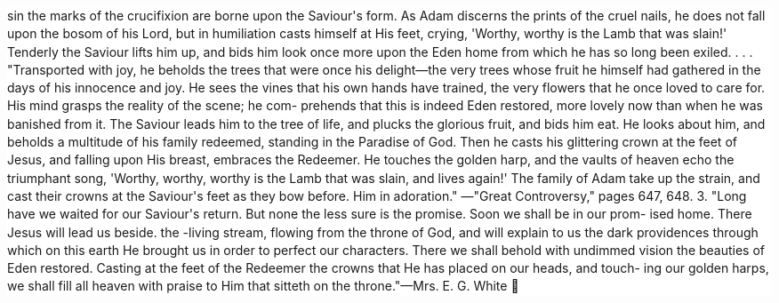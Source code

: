 sin the marks of the crucifixion are borne upon the Saviour's form.
As Adam discerns the prints of the cruel nails, he does not fall
upon the bosom of his Lord, but in humiliation casts himself at
His feet, crying, 'Worthy, worthy is the Lamb that was slain!'
Tenderly the Saviour lifts him up, and bids him look once more
upon the Eden home from which he has so long been exiled. . . .
    "Transported with joy, he beholds the trees that were once
his delight—the very trees whose fruit he himself had gathered
in the days of his innocence and joy. He sees the vines that his
own hands have trained, the very flowers that he once loved to
care for. His mind grasps the reality of the scene; he com-
prehends that this is indeed Eden restored, more lovely now than
when he was banished from it. The Saviour leads him to the
tree of life, and plucks the glorious fruit, and bids him eat. He
looks about him, and beholds a multitude of his family redeemed,
standing in the Paradise of God. Then he casts his glittering
crown at the feet of Jesus, and falling upon His breast, embraces
the Redeemer. He touches the golden harp, and the vaults of
heaven echo the triumphant song, 'Worthy, worthy, worthy is
the Lamb that was slain, and lives again!' The family of Adam
take up the strain, and cast their crowns at the Saviour's feet
as they bow before. Him in adoration." —"Great Controversy,"
pages 647, 648.
    3. "Long have we waited for our Saviour's return. But
none the less sure is the promise. Soon we shall be in our prom-
ised home. There Jesus will lead us beside. the -living stream,
flowing from the throne of God, and will explain to us the dark
providences through which on this earth He brought us in order
to perfect our characters. There we shall behold with undimmed
vision the beauties of Eden restored. Casting at the feet of the
Redeemer the crowns that He has placed on our heads, and touch-
ing our golden harps, we shall fill all heaven with praise to Him
that sitteth on the throne."—Mrs. E. G. White
